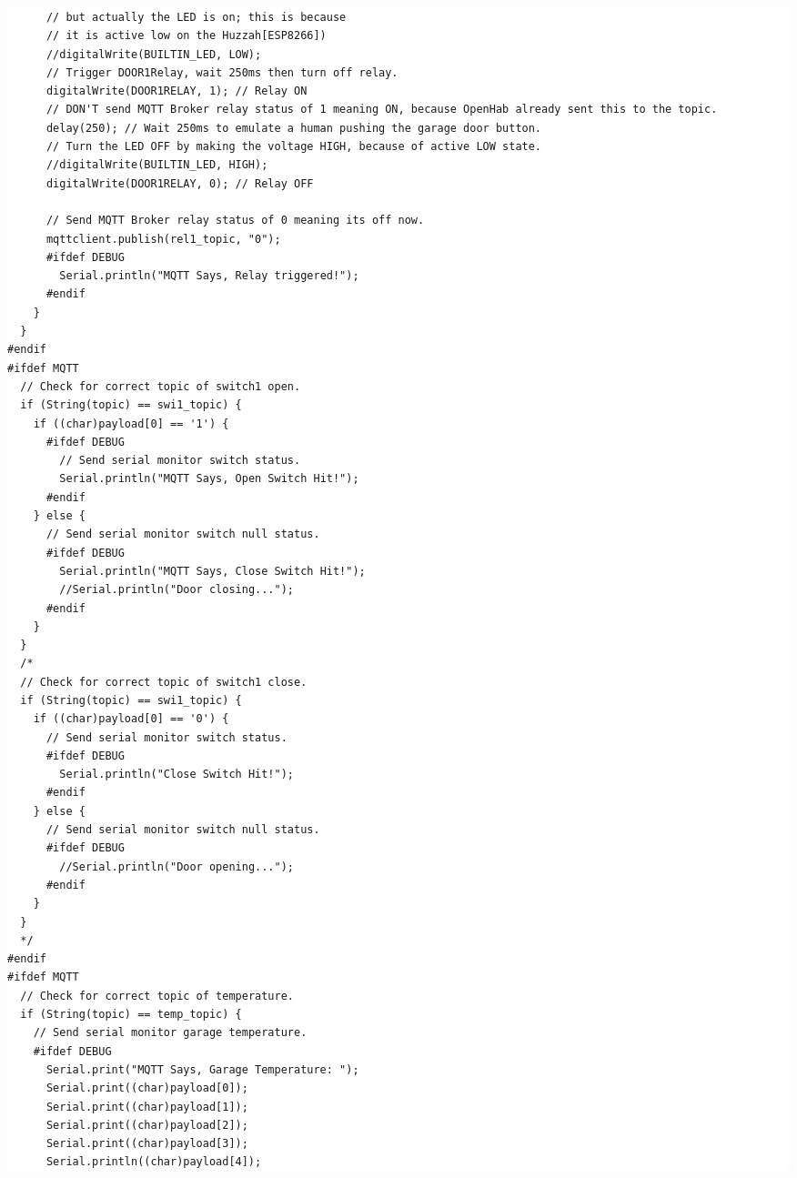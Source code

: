           // but actually the LED is on; this is because
          // it is active low on the Huzzah[ESP8266])
          //digitalWrite(BUILTIN_LED, LOW);
          // Trigger DOOR1Relay, wait 250ms then turn off relay.
          digitalWrite(DOOR1RELAY, 1); // Relay ON
          // DON'T send MQTT Broker relay status of 1 meaning ON, because OpenHab already sent this to the topic.
          delay(250); // Wait 250ms to emulate a human pushing the garage door button.
          // Turn the LED OFF by making the voltage HIGH, because of active LOW state.
          //digitalWrite(BUILTIN_LED, HIGH);
          digitalWrite(DOOR1RELAY, 0); // Relay OFF
      
          // Send MQTT Broker relay status of 0 meaning its off now.
          mqttclient.publish(rel1_topic, "0");
          #ifdef DEBUG
            Serial.println("MQTT Says, Relay triggered!");
          #endif
        }
      }
    #endif
    #ifdef MQTT
      // Check for correct topic of switch1 open.
      if (String(topic) == swi1_topic) { 
        if ((char)payload[0] == '1') {
          #ifdef DEBUG
            // Send serial monitor switch status.
            Serial.println("MQTT Says, Open Switch Hit!");
          #endif
        } else {
          // Send serial monitor switch null status.
          #ifdef DEBUG
            Serial.println("MQTT Says, Close Switch Hit!");
            //Serial.println("Door closing...");
          #endif
        }
      }
      /*
      // Check for correct topic of switch1 close.
      if (String(topic) == swi1_topic) { 
        if ((char)payload[0] == '0') {
          // Send serial monitor switch status.
          #ifdef DEBUG
            Serial.println("Close Switch Hit!");
          #endif
        } else {
          // Send serial monitor switch null status.
          #ifdef DEBUG
            //Serial.println("Door opening...");
          #endif
        }
      }
      */
    #endif
    #ifdef MQTT
      // Check for correct topic of temperature.
      if (String(topic) == temp_topic) { 
        // Send serial monitor garage temperature.
        #ifdef DEBUG
          Serial.print("MQTT Says, Garage Temperature: ");
          Serial.print((char)payload[0]);
          Serial.print((char)payload[1]);
          Serial.print((char)payload[2]);
          Serial.print((char)payload[3]);
          Serial.println((char)payload[4]);